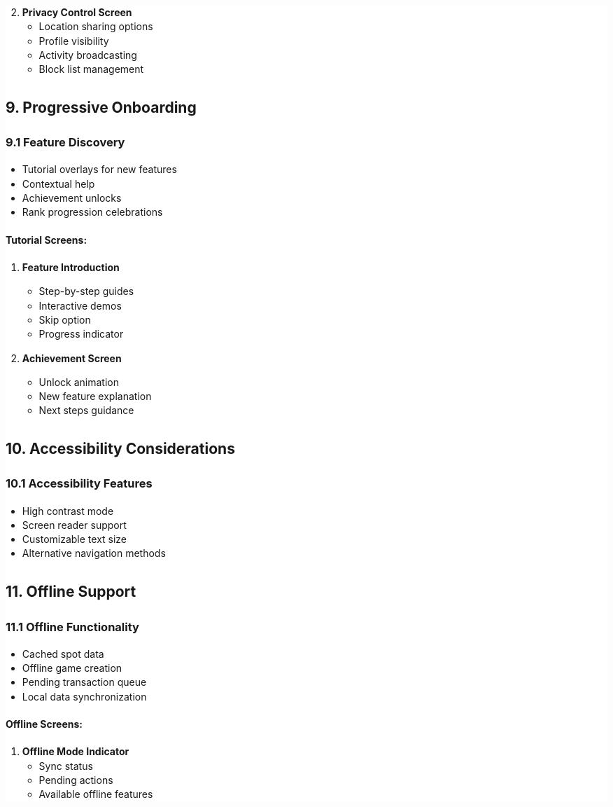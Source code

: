2. **Privacy Control Screen**
   - Location sharing options
   - Profile visibility
   - Activity broadcasting
   - Block list management

## 9. Progressive Onboarding

### 9.1 Feature Discovery
- Tutorial overlays for new features
- Contextual help
- Achievement unlocks
- Rank progression celebrations

#### Tutorial Screens:
1. **Feature Introduction**
   - Step-by-step guides
   - Interactive demos
   - Skip option
   - Progress indicator

2. **Achievement Screen**
   - Unlock animation
   - New feature explanation
   - Next steps guidance

## 10. Accessibility Considerations

### 10.1 Accessibility Features
- High contrast mode
- Screen reader support
- Customizable text size
- Alternative navigation methods

## 11. Offline Support

### 11.1 Offline Functionality
- Cached spot data
- Offline game creation
- Pending transaction queue
- Local data synchronization

#### Offline Screens:
1. **Offline Mode Indicator**
   - Sync status
   - Pending actions
   - Available offline features